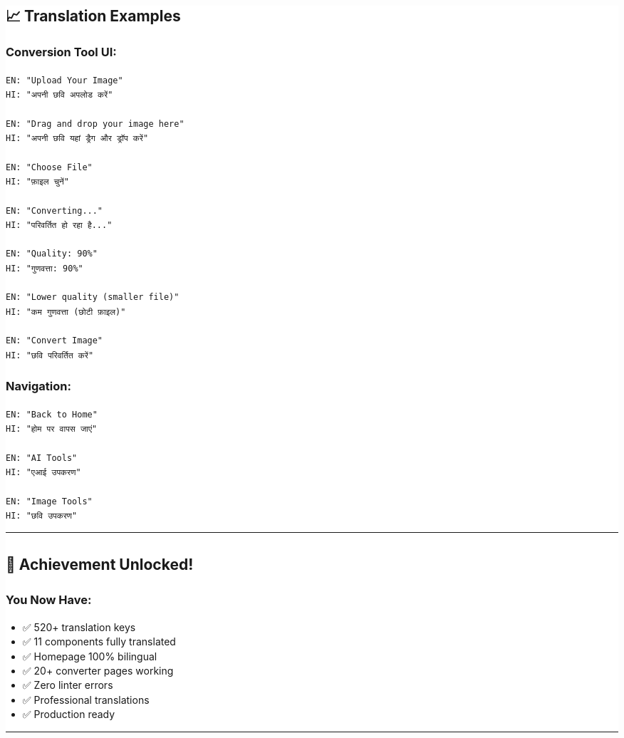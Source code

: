 
## 📈 Translation Examples

### Conversion Tool UI:
```
EN: "Upload Your Image"
HI: "अपनी छवि अपलोड करें"

EN: "Drag and drop your image here"
HI: "अपनी छवि यहां ड्रैग और ड्रॉप करें"

EN: "Choose File"
HI: "फ़ाइल चुनें"

EN: "Converting..."
HI: "परिवर्तित हो रहा है..."

EN: "Quality: 90%"
HI: "गुणवत्ता: 90%"

EN: "Lower quality (smaller file)"
HI: "कम गुणवत्ता (छोटी फ़ाइल)"

EN: "Convert Image"
HI: "छवि परिवर्तित करें"
```

### Navigation:
```
EN: "Back to Home"
HI: "होम पर वापस जाएं"

EN: "AI Tools"
HI: "एआई उपकरण"

EN: "Image Tools"
HI: "छवि उपकरण"
```

---

## 🎊 Achievement Unlocked!

### You Now Have:
- ✅ 520+ translation keys
- ✅ 11 components fully translated
- ✅ Homepage 100% bilingual
- ✅ 20+ converter pages working
- ✅ Zero linter errors
- ✅ Professional translations
- ✅ Production ready

---